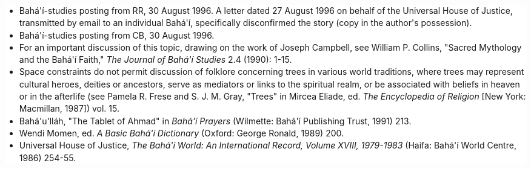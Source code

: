 *   Bahá'í-studies posting from RR, 30 August 1996. A letter dated 27 August 1996 on behalf of the Universal House of Justice, transmitted by email to an individual Bahá'í, specifically disconfirmed the story (copy in the author's possession).
*   Bahá'í-studies posting from CB, 30 August 1996.
*   For an important discussion of this topic, drawing on the work of Joseph Campbell, see William P. Collins, "Sacred Mythology and the Bahá'í Faith," _The Journal of Bahá'í Studies_ 2.4 (1990): 1-15.
*   Space constraints do not permit discussion of folklore concerning trees in various world traditions, where trees may represent cultural heroes, deities or ancestors, serve as mediators or links to the spiritual realm, or be associated with beliefs in heaven or in the afterlife (see Pamela R. Frese and S. J. M. Gray, "Trees" in Mircea Eliade, ed. _The Encyclopedia of Religion_ \[New York: Macmillan, 1987\]) vol. 15.
*   Bahá'u'lláh, "The Tablet of Ahmad" in _Bahá'í Prayers_ (Wilmette: Bahá'í Publishing Trust, 1991) 213.
*   Wendi Momen, ed. _A Basic Bahá'í Dictionary_ (Oxford: George Ronald, 1989) 200.
*   Universal House of Justice, _The Bahá'í World: An International Record, Volume XVIII, 1979-1983_ (Haifa: Bahá'í World Centre, 1986) 254-55.